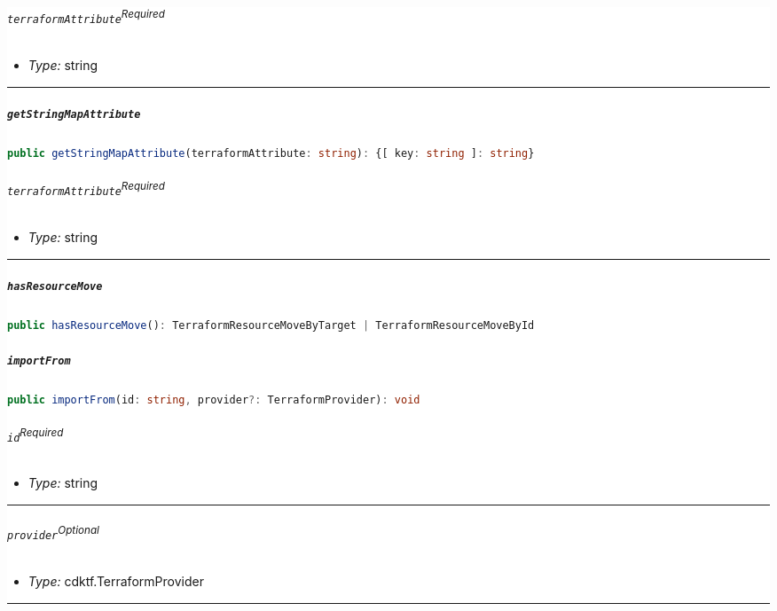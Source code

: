 ###### `terraformAttribute`<sup>Required</sup> <a name="terraformAttribute" id="@cdktf/provider-azurerm.routeServerBgpConnection.RouteServerBgpConnection.getStringAttribute.parameter.terraformAttribute"></a>

- *Type:* string

---

##### `getStringMapAttribute` <a name="getStringMapAttribute" id="@cdktf/provider-azurerm.routeServerBgpConnection.RouteServerBgpConnection.getStringMapAttribute"></a>

```typescript
public getStringMapAttribute(terraformAttribute: string): {[ key: string ]: string}
```

###### `terraformAttribute`<sup>Required</sup> <a name="terraformAttribute" id="@cdktf/provider-azurerm.routeServerBgpConnection.RouteServerBgpConnection.getStringMapAttribute.parameter.terraformAttribute"></a>

- *Type:* string

---

##### `hasResourceMove` <a name="hasResourceMove" id="@cdktf/provider-azurerm.routeServerBgpConnection.RouteServerBgpConnection.hasResourceMove"></a>

```typescript
public hasResourceMove(): TerraformResourceMoveByTarget | TerraformResourceMoveById
```

##### `importFrom` <a name="importFrom" id="@cdktf/provider-azurerm.routeServerBgpConnection.RouteServerBgpConnection.importFrom"></a>

```typescript
public importFrom(id: string, provider?: TerraformProvider): void
```

###### `id`<sup>Required</sup> <a name="id" id="@cdktf/provider-azurerm.routeServerBgpConnection.RouteServerBgpConnection.importFrom.parameter.id"></a>

- *Type:* string

---

###### `provider`<sup>Optional</sup> <a name="provider" id="@cdktf/provider-azurerm.routeServerBgpConnection.RouteServerBgpConnection.importFrom.parameter.provider"></a>

- *Type:* cdktf.TerraformProvider

---

